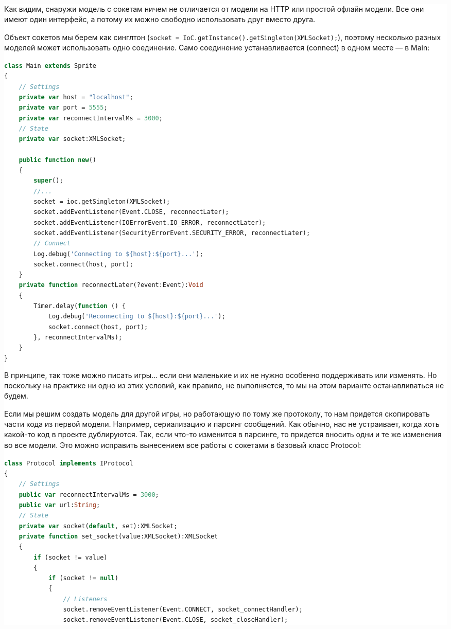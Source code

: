 Как видим, снаружи модель с сокетам ничем не отличается от модели на HTTP или простой офлайн модели. Все они имеют один интерфейс, а потому их можно свободно использовать друг вместо друга.

Объект сокетов мы берем как синглтон (```socket = IoC.getInstance().getSingleton(XMLSocket);```), поэтому несколько разных моделей может использовать одно соединение. Само соединение устанавливается (connect) в одном месте — в Main:

```haxe
class Main extends Sprite
{
	// Settings
	private var host = "localhost";
	private var port = 5555;
	private var reconnectIntervalMs = 3000;
	// State
	private var socket:XMLSocket;

	public function new()
	{
		super();
		//...
		socket = ioc.getSingleton(XMLSocket);
		socket.addEventListener(Event.CLOSE, reconnectLater);
		socket.addEventListener(IOErrorEvent.IO_ERROR, reconnectLater);
		socket.addEventListener(SecurityErrorEvent.SECURITY_ERROR, reconnectLater);
		// Connect
		Log.debug('Connecting to ${host}:${port}...');
		socket.connect(host, port);
	}
	private function reconnectLater(?event:Event):Void
	{
		Timer.delay(function () {
			Log.debug('Reconnecting to ${host}:${port}...');
			socket.connect(host, port);
		}, reconnectIntervalMs);
	}
}
```

В принципе, так тоже можно писать игры... если они маленькие и их не нужно особенно поддерживать или изменять. Но поскольку на практике ни одно из этих условий, как правило, не выполняется, то мы на этом варианте останавливаться не будем.

Если мы решим создать модель для другой игры, но работающую по тому же протоколу, то нам придется скопировать части кода из первой модели. Например, сериализацию и парсинг сообщений. Как обычно, нас не устраивает, когда хоть какой-то код в проекте дублируются. Так, если что-то изменится в парсинге, то придется вносить одни и те же изменения во все модели. Это можно исправить вынесением все работы с сокетами в базовый класс Protocol:

```haxe
class Protocol implements IProtocol
{
	// Settings
	public var reconnectIntervalMs = 3000;
    public var url:String;
	// State
	private var socket(default, set):XMLSocket;
	private function set_socket(value:XMLSocket):XMLSocket
	{
		if (socket != value)
		{
			if (socket != null)
			{
				// Listeners
				socket.removeEventListener(Event.CONNECT, socket_connectHandler);
				socket.removeEventListener(Event.CLOSE, socket_closeHandler);
```